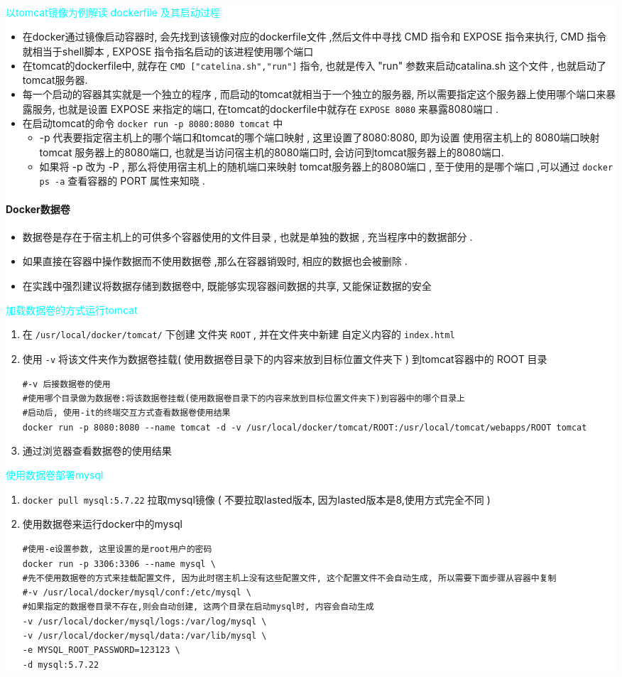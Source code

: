 

<span style="color:cyan;">以tomcat镜像为例解读 dockerfile 及其启动过程</span>

* 在docker通过镜像启动容器时, 会先找到该镜像对应的dockerfile文件 ,然后文件中寻找 CMD 指令和 EXPOSE 指令来执行, CMD 指令就相当于shell脚本 , EXPOSE 指令指名启动的该进程使用哪个端口
* 在tomcat的dockerfile中, 就存在 `CMD ["catelina.sh","run"]` 指令, 也就是传入 "run" 参数来启动catalina.sh 这个文件 , 也就启动了tomcat服务器. 
* 每一个启动的容器其实就是一个独立的程序 , 而启动的tomcat就相当于一个独立的服务器, 所以需要指定这个服务器上使用哪个端口来暴露服务, 也就是设置 EXPOSE 来指定的端口, 在tomcat的dockerfile中就存在 `EXPOSE 8080` 来暴露8080端口 .
* 在启动tomcat的命令 `docker run -p 8080:8080 tomcat` 中
  *  -p 代表要指定宿主机上的哪个端口和tomcat的哪个端口映射 , 这里设置了8080:8080, 即为设置 使用宿主机上的 8080端口映射 tomcat 服务器上的8080端口, 也就是当访问宿主机的8080端口时, 会访问到tomcat服务器上的8080端口. 
  *  如果将 -p 改为 -P , 那么将使用宿主机上的随机端口来映射 tomcat服务器上的8080端口 , 至于使用的是哪个端口 ,可以通过 `docker ps -a` 查看容器的 PORT 属性来知晓 .





#### Docker数据卷

* 数据卷是存在于宿主机上的可供多个容器使用的文件目录 , 也就是单独的数据 , 充当程序中的数据部分 .

* 如果直接在容器中操作数据而不使用数据卷 ,那么在容器销毁时, 相应的数据也会被删除 . 

* 在实践中强烈建议将数据存储到数据卷中, 既能够实现容器间数据的共享, 又能保证数据的安全

    

<span style="color:cyan;">加载数据卷的方式运行tomcat</span>

1. 在 `/usr/local/docker/tomcat/` 下创建 文件夹 `ROOT` , 并在文件夹中新建 自定义内容的 `index.html`

2. 使用 `-v` 将该文件夹作为数据卷挂载( 使用数据卷目录下的内容来放到目标位置文件夹下 ) 到tomcat容器中的 ROOT 目录

   ```shell
   #-v 后接数据卷的使用 
   #使用哪个目录做为数据卷:将该数据卷挂载(使用数据卷目录下的内容来放到目标位置文件夹下)到容器中的哪个目录上
   #启动后, 使用-it的终端交互方式查看数据卷使用结果
   docker run -p 8080:8080 --name tomcat -d -v /usr/local/docker/tomcat/ROOT:/usr/local/tomcat/webapps/ROOT tomcat
   ```

3. 通过浏览器查看数据卷的使用结果



<span style="color:cyan;">使用数据卷部署mysql</span>

1. `docker pull mysql:5.7.22` 拉取mysql镜像 ( 不要拉取lasted版本, 因为lasted版本是8,使用方式完全不同 )

2. 使用数据卷来运行docker中的mysql 

   ```shell
   #使用-e设置参数, 这里设置的是root用户的密码
   docker run -p 3306:3306 --name mysql \
   #先不使用数据卷的方式来挂载配置文件, 因为此时宿主机上没有这些配置文件, 这个配置文件不会自动生成, 所以需要下面步骤从容器中复制
   #-v /usr/local/docker/mysql/conf:/etc/mysql \
   #如果指定的数据卷目录不存在,则会自动创建, 这两个目录在启动mysql时, 内容会自动生成
   -v /usr/local/docker/mysql/logs:/var/log/mysql \
   -v /usr/local/docker/mysql/data:/var/lib/mysql \
   -e MYSQL_ROOT_PASSWORD=123123 \
   -d mysql:5.7.22
   ```
